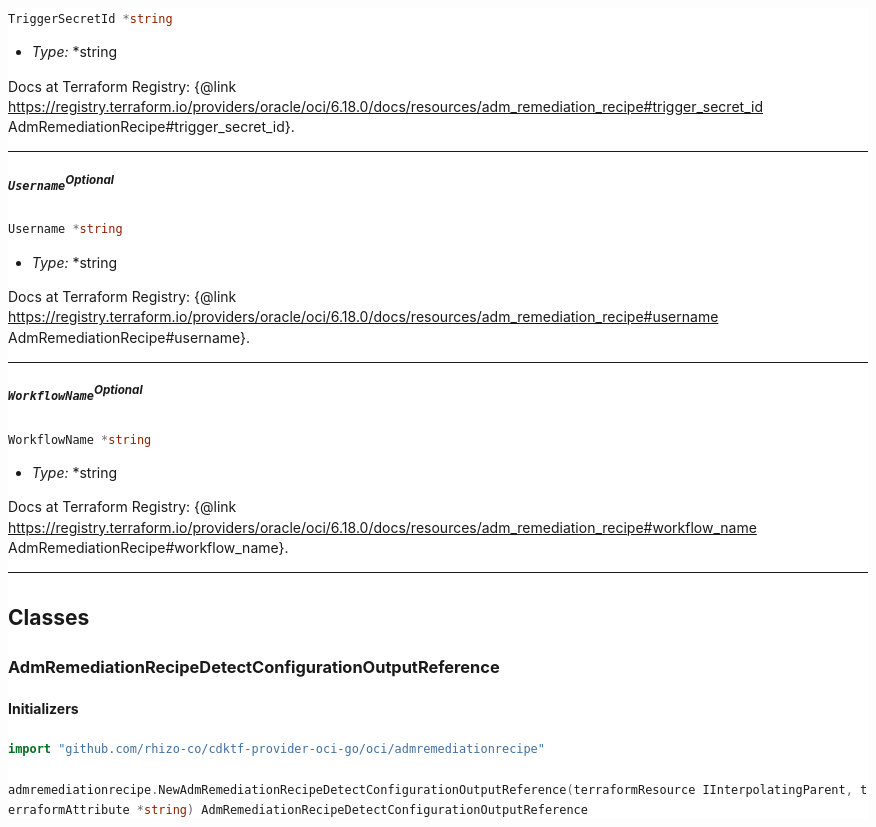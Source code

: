 ```go
TriggerSecretId *string
```

- *Type:* *string

Docs at Terraform Registry: {@link https://registry.terraform.io/providers/oracle/oci/6.18.0/docs/resources/adm_remediation_recipe#trigger_secret_id AdmRemediationRecipe#trigger_secret_id}.

---

##### `Username`<sup>Optional</sup> <a name="Username" id="rhizo-co-terraform-provider-oci.admRemediationRecipe.AdmRemediationRecipeVerifyConfiguration.property.username"></a>

```go
Username *string
```

- *Type:* *string

Docs at Terraform Registry: {@link https://registry.terraform.io/providers/oracle/oci/6.18.0/docs/resources/adm_remediation_recipe#username AdmRemediationRecipe#username}.

---

##### `WorkflowName`<sup>Optional</sup> <a name="WorkflowName" id="rhizo-co-terraform-provider-oci.admRemediationRecipe.AdmRemediationRecipeVerifyConfiguration.property.workflowName"></a>

```go
WorkflowName *string
```

- *Type:* *string

Docs at Terraform Registry: {@link https://registry.terraform.io/providers/oracle/oci/6.18.0/docs/resources/adm_remediation_recipe#workflow_name AdmRemediationRecipe#workflow_name}.

---

## Classes <a name="Classes" id="Classes"></a>

### AdmRemediationRecipeDetectConfigurationOutputReference <a name="AdmRemediationRecipeDetectConfigurationOutputReference" id="rhizo-co-terraform-provider-oci.admRemediationRecipe.AdmRemediationRecipeDetectConfigurationOutputReference"></a>

#### Initializers <a name="Initializers" id="rhizo-co-terraform-provider-oci.admRemediationRecipe.AdmRemediationRecipeDetectConfigurationOutputReference.Initializer"></a>

```go
import "github.com/rhizo-co/cdktf-provider-oci-go/oci/admremediationrecipe"

admremediationrecipe.NewAdmRemediationRecipeDetectConfigurationOutputReference(terraformResource IInterpolatingParent, terraformAttribute *string) AdmRemediationRecipeDetectConfigurationOutputReference
```
